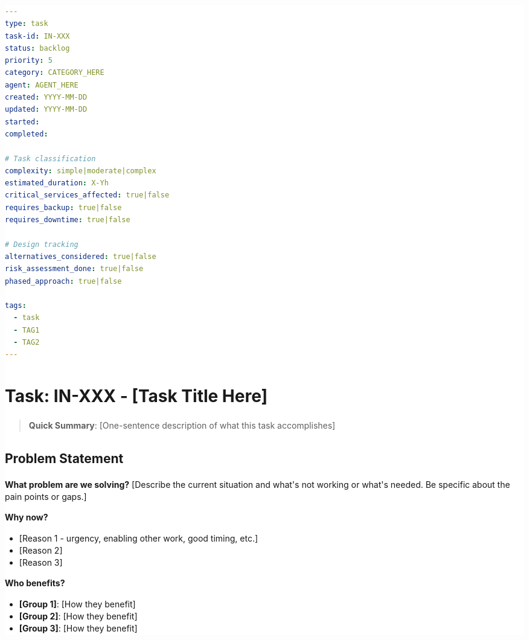 ```yaml
---
type: task
task-id: IN-XXX
status: backlog
priority: 5
category: CATEGORY_HERE
agent: AGENT_HERE
created: YYYY-MM-DD
updated: YYYY-MM-DD
started:
completed:

# Task classification
complexity: simple|moderate|complex
estimated_duration: X-Yh
critical_services_affected: true|false
requires_backup: true|false
requires_downtime: true|false

# Design tracking
alternatives_considered: true|false
risk_assessment_done: true|false
phased_approach: true|false

tags:
  - task
  - TAG1
  - TAG2
---
```


# Task: IN-XXX - [Task Title Here]

> **Quick Summary**: [One-sentence description of what this task accomplishes]

## Problem Statement

**What problem are we solving?**
[Describe the current situation and what's not working or what's needed. Be specific about the pain points or gaps.]

**Why now?**
- [Reason 1 - urgency, enabling other work, good timing, etc.]
- [Reason 2]
- [Reason 3]

**Who benefits?**
- **[Group 1]**: [How they benefit]
- **[Group 2]**: [How they benefit]
- **[Group 3]**: [How they benefit]
